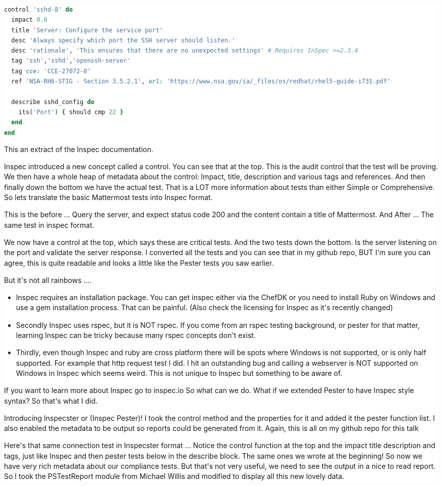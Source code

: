 ``` ruby
control 'sshd-8' do
  impact 0.6
  title 'Server: Configure the service port'
  desc 'Always specify which port the SSH server should listen.'
  desc 'rationale', 'This ensures that there are no unexpected settings' # Requires InSpec >=2.3.4
  tag 'ssh','sshd','openssh-server'
  tag cce: 'CCE-27072-8'
  ref 'NSA-RH6-STIG - Section 3.5.2.1', url: 'https://www.nsa.gov/ia/_files/os/redhat/rhel5-guide-i731.pdf'

  describe sshd_config do
    its('Port') { should cmp 22 }
  end
end
```

This an extract of the Inspec documentation.

Inspec introduced a new concept called a control.  You can see that at the top.  This is the audit control that the test will be proving. We then have a whole heap of metadata about the control: Impact, title, description and various tags and references. And then finally down the bottom we have the actual test. That is a LOT more information about tests than either Simple or Comprehensive. So lets translate the basic Mattermost tests into Inspec format.

This is the before ... Query the server, and expect status code 200 and the content contain a title of Mattermost. And After ... The same test in inspec format.

We now have a control at the top, which says these are critical tests. And the two tests down the bottom.  Is the server listening on the port and validate the server response. I converted all the tests and you can see that in my github repo, BUT I'm sure you can agree, this is quite readable and looks a little like the Pester tests you saw earlier.

But it's not all rainbows ....

- Inspec requires an installation package.  You can get inspec either via the ChefDK or you need to install Ruby on Windows and use a gem installation process. That can be painful. (Also check the licensing for Inspec as it's recently changed)

- Secondly Inspec uses rspec, but it is NOT rspec. If you come from an rspec testing background, or pester for that matter, learning Inspec can be tricky because many rspec concepts don't exist.

- Thirdly, even though Inspec and ruby are cross platform there will be spots where Windows is not supported, or is only half supported.  For example that http request test I did.  I hit an outstanding bug and calling a webserver is NOT supported on Windows in Inspec which seems weird. This is not unique to Inspec but something to be aware of.

If you want to learn more about Inspec go to inspec.io So what can we do.  What if we extended Pester to have Inspec style syntax? So that's what I did.

Introducing Inspecster or (Inspec Pester)! I took the control method and the properties for it and added it the pester function list.  I also enabled the metadata to be output so reports could be generated from it. Again, this is all on my github repo for this talk

Here's that same connection test in Inspecster format ... Notice the control function at the top and the impact title description and tags, just like Inspec and then pester tests below in the describe block.  The same ones we wrote at the beginning! So now we have very rich metadata about our compliance tests. But that's not very useful, we need to see the output in a nice to read report.  So I took the PSTestReport module from Michael Willis and modified to display all this new lovely data.
